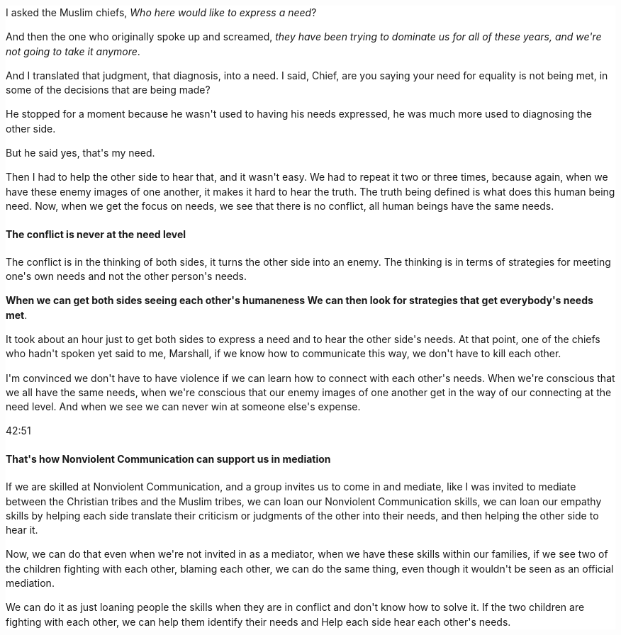 I asked the Muslim chiefs, *Who here would like to express a need*?

And then the one who originally spoke up and screamed, *they have been trying to
dominate us for all of these years, and we're not going to take it anymore*.

And I translated that judgment, that diagnosis, into a need. I said, Chief, are
you saying your need for equality is not being met, in some of the decisions
that are being made?

He stopped for a moment because he wasn't used to having his needs expressed, he
was much more used to diagnosing the other side.

But he said yes, that's my need.

Then I had to help the other side to hear that, and it wasn't easy. We had to
repeat it two or three times, because again, when we have these enemy images of
one another, it makes it hard to hear the truth. The truth being defined is what
does this human being need. Now, when we get the focus on needs, we see that
there is no conflict, all human beings have the same needs.

#### The conflict is never at the need level

The conflict is in the thinking of both sides, it turns the other side into an
enemy. The thinking is in terms of strategies for meeting one's own needs and
not the other person's needs.

**When we can get both sides seeing each other's humaneness We can then look for
strategies that get everybody's needs met**.

It took about an hour just to get both sides to express a need and to hear the
other side's needs. At that point, one of the chiefs who hadn't spoken yet said
to me, Marshall, if we know how to communicate this way, we don't have to kill
each other.

I'm convinced we don't have to have violence if we can learn how to connect with
each other's needs. When we're conscious that we all have the same needs, when
we're conscious that our enemy images of one another get in the way of our
connecting at the need level. And when we see we can never win at someone else's
expense.

42:51

#### That's how Nonviolent Communication can support us in mediation

If we are skilled at Nonviolent Communication, and a group invites us to come in
and mediate, like I was invited to mediate between the Christian tribes and the
Muslim tribes, we can loan our Nonviolent Communication skills, we can loan our
empathy skills by helping each side translate their criticism or judgments of
the other into their needs, and then helping the other side to hear it.

Now, we can do that even when we're not invited in as a mediator, when we have
these skills within our families, if we see two of the children fighting with
each other, blaming each other, we can do the same thing, even though it
wouldn't be seen as an official mediation.

We can do it as just loaning people the skills when they are in conflict and
don't know how to solve it. If the two children are fighting with each other, we
can help them identify their needs and Help each side hear each other's needs.
